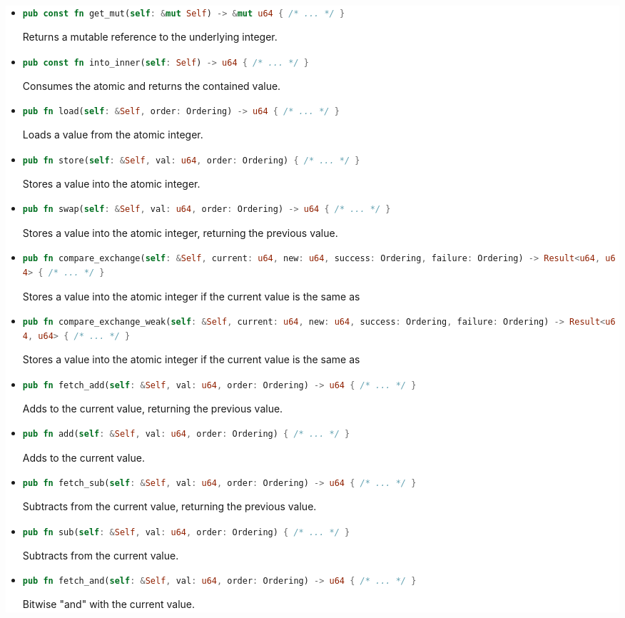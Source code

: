- ```rust
  pub const fn get_mut(self: &mut Self) -> &mut u64 { /* ... */ }
  ```
  Returns a mutable reference to the underlying integer.

- ```rust
  pub const fn into_inner(self: Self) -> u64 { /* ... */ }
  ```
  Consumes the atomic and returns the contained value.

- ```rust
  pub fn load(self: &Self, order: Ordering) -> u64 { /* ... */ }
  ```
  Loads a value from the atomic integer.

- ```rust
  pub fn store(self: &Self, val: u64, order: Ordering) { /* ... */ }
  ```
  Stores a value into the atomic integer.

- ```rust
  pub fn swap(self: &Self, val: u64, order: Ordering) -> u64 { /* ... */ }
  ```
  Stores a value into the atomic integer, returning the previous value.

- ```rust
  pub fn compare_exchange(self: &Self, current: u64, new: u64, success: Ordering, failure: Ordering) -> Result<u64, u64> { /* ... */ }
  ```
  Stores a value into the atomic integer if the current value is the same as

- ```rust
  pub fn compare_exchange_weak(self: &Self, current: u64, new: u64, success: Ordering, failure: Ordering) -> Result<u64, u64> { /* ... */ }
  ```
  Stores a value into the atomic integer if the current value is the same as

- ```rust
  pub fn fetch_add(self: &Self, val: u64, order: Ordering) -> u64 { /* ... */ }
  ```
  Adds to the current value, returning the previous value.

- ```rust
  pub fn add(self: &Self, val: u64, order: Ordering) { /* ... */ }
  ```
  Adds to the current value.

- ```rust
  pub fn fetch_sub(self: &Self, val: u64, order: Ordering) -> u64 { /* ... */ }
  ```
  Subtracts from the current value, returning the previous value.

- ```rust
  pub fn sub(self: &Self, val: u64, order: Ordering) { /* ... */ }
  ```
  Subtracts from the current value.

- ```rust
  pub fn fetch_and(self: &Self, val: u64, order: Ordering) -> u64 { /* ... */ }
  ```
  Bitwise "and" with the current value.
